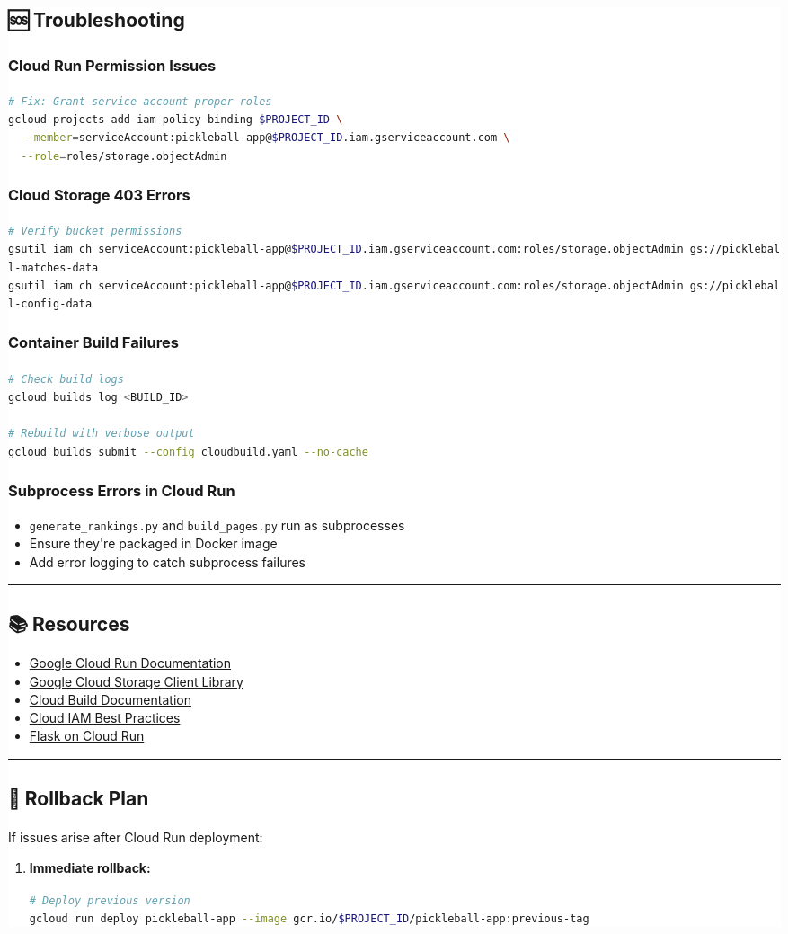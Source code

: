 ## 🆘 Troubleshooting

### Cloud Run Permission Issues
```bash
# Fix: Grant service account proper roles
gcloud projects add-iam-policy-binding $PROJECT_ID \
  --member=serviceAccount:pickleball-app@$PROJECT_ID.iam.gserviceaccount.com \
  --role=roles/storage.objectAdmin
```

### Cloud Storage 403 Errors
```bash
# Verify bucket permissions
gsutil iam ch serviceAccount:pickleball-app@$PROJECT_ID.iam.gserviceaccount.com:roles/storage.objectAdmin gs://pickleball-matches-data
gsutil iam ch serviceAccount:pickleball-app@$PROJECT_ID.iam.gserviceaccount.com:roles/storage.objectAdmin gs://pickleball-config-data
```

### Container Build Failures
```bash
# Check build logs
gcloud builds log <BUILD_ID>

# Rebuild with verbose output
gcloud builds submit --config cloudbuild.yaml --no-cache
```

### Subprocess Errors in Cloud Run
- `generate_rankings.py` and `build_pages.py` run as subprocesses
- Ensure they're packaged in Docker image
- Add error logging to catch subprocess failures

---

## 📚 Resources

- [Google Cloud Run Documentation](https://cloud.google.com/run/docs)
- [Google Cloud Storage Client Library](https://cloud.google.com/python/docs/reference/storage/latest)
- [Cloud Build Documentation](https://cloud.google.com/build/docs)
- [Cloud IAM Best Practices](https://cloud.google.com/iam/docs/best-practices)
- [Flask on Cloud Run](https://cloud.google.com/run/docs/quickstarts/build-and-deploy/python)

---

## 💾 Rollback Plan

If issues arise after Cloud Run deployment:

1. **Immediate rollback:**
   ```bash
   # Deploy previous version
   gcloud run deploy pickleball-app --image gcr.io/$PROJECT_ID/pickleball-app:previous-tag
   ```

